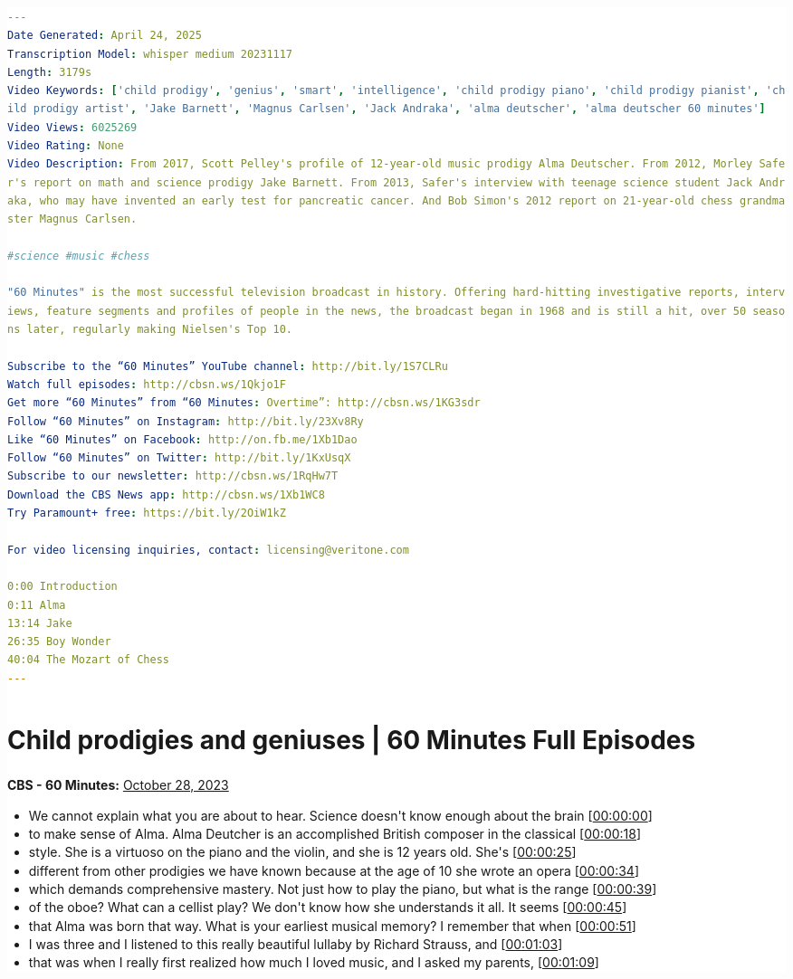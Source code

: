 ```yaml
---
Date Generated: April 24, 2025
Transcription Model: whisper medium 20231117
Length: 3179s
Video Keywords: ['child prodigy', 'genius', 'smart', 'intelligence', 'child prodigy piano', 'child prodigy pianist', 'child prodigy artist', 'Jake Barnett', 'Magnus Carlsen', 'Jack Andraka', 'alma deutscher', 'alma deutscher 60 minutes']
Video Views: 6025269
Video Rating: None
Video Description: From 2017, Scott Pelley's profile of 12-year-old music prodigy Alma Deutscher. From 2012, Morley Safer's report on math and science prodigy Jake Barnett. From 2013, Safer's interview with teenage science student Jack Andraka, who may have invented an early test for pancreatic cancer. And Bob Simon's 2012 report on 21-year-old chess grandmaster Magnus Carlsen.

#science #music #chess

"60 Minutes" is the most successful television broadcast in history. Offering hard-hitting investigative reports, interviews, feature segments and profiles of people in the news, the broadcast began in 1968 and is still a hit, over 50 seasons later, regularly making Nielsen's Top 10.

Subscribe to the “60 Minutes” YouTube channel: http://bit.ly/1S7CLRu
Watch full episodes: http://cbsn.ws/1Qkjo1F
Get more “60 Minutes” from “60 Minutes: Overtime”: http://cbsn.ws/1KG3sdr
Follow “60 Minutes” on Instagram: http://bit.ly/23Xv8Ry
Like “60 Minutes” on Facebook: http://on.fb.me/1Xb1Dao
Follow “60 Minutes” on Twitter: http://bit.ly/1KxUsqX
Subscribe to our newsletter: http://cbsn.ws/1RqHw7T
Download the CBS News app: http://cbsn.ws/1Xb1WC8
Try Paramount+ free: https://bit.ly/2OiW1kZ

For video licensing inquiries, contact: licensing@veritone.com

0:00 Introduction
0:11 Alma
13:14 Jake
26:35 Boy Wonder
40:04 The Mozart of Chess
---
```


# Child prodigies and geniuses | 60 Minutes Full Episodes
**CBS - 60 Minutes:** [October 28, 2023](https://www.youtube.com/watch?v=B5esTad3S9o)
*  We cannot explain what you are about to hear. Science doesn't know enough about the brain [[00:00:00](https://www.youtube.com/watch?v=B5esTad3S9o&t=0.0s)]
*  to make sense of Alma. Alma Deutcher is an accomplished British composer in the classical [[00:00:18](https://www.youtube.com/watch?v=B5esTad3S9o&t=18.92s)]
*  style. She is a virtuoso on the piano and the violin, and she is 12 years old. She's [[00:00:25](https://www.youtube.com/watch?v=B5esTad3S9o&t=25.6s)]
*  different from other prodigies we have known because at the age of 10 she wrote an opera [[00:00:34](https://www.youtube.com/watch?v=B5esTad3S9o&t=34.0s)]
*  which demands comprehensive mastery. Not just how to play the piano, but what is the range [[00:00:39](https://www.youtube.com/watch?v=B5esTad3S9o&t=39.36s)]
*  of the oboe? What can a cellist play? We don't know how she understands it all. It seems [[00:00:45](https://www.youtube.com/watch?v=B5esTad3S9o&t=45.16s)]
*  that Alma was born that way. What is your earliest musical memory? I remember that when [[00:00:51](https://www.youtube.com/watch?v=B5esTad3S9o&t=51.36s)]
*  I was three and I listened to this really beautiful lullaby by Richard Strauss, and [[00:01:03](https://www.youtube.com/watch?v=B5esTad3S9o&t=63.44s)]
*  that was when I really first realized how much I loved music, and I asked my parents, [[00:01:09](https://www.youtube.com/watch?v=B5esTad3S9o&t=69.88s)]